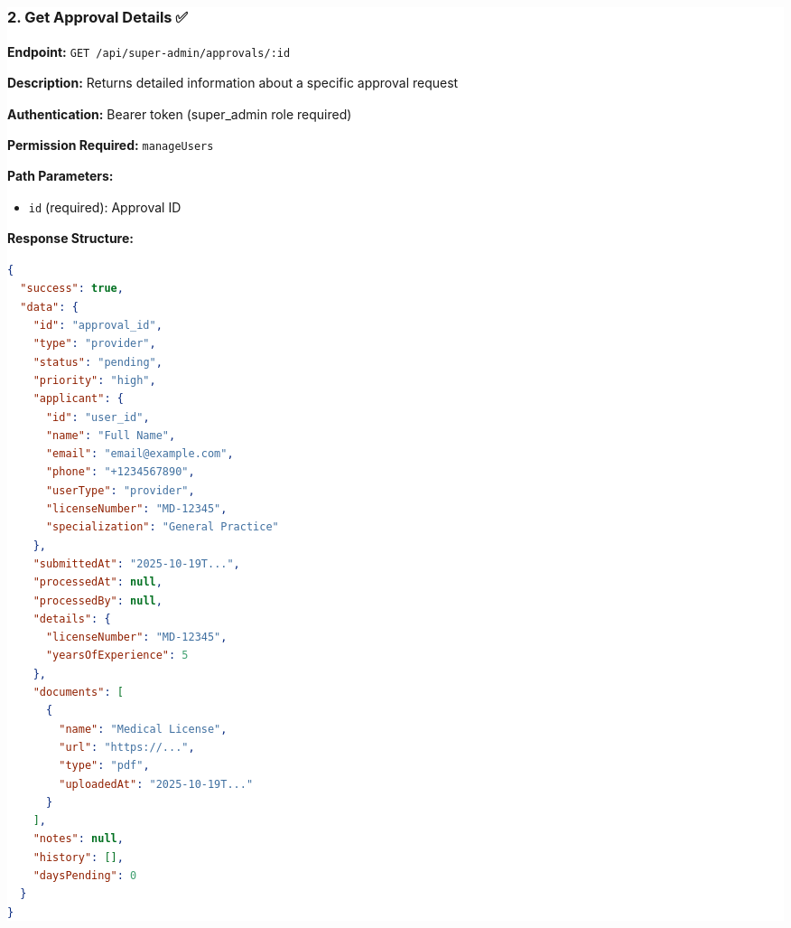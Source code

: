 
### 2. Get Approval Details ✅

**Endpoint:** `GET /api/super-admin/approvals/:id`

**Description:** Returns detailed information about a specific approval request

**Authentication:** Bearer token (super_admin role required)

**Permission Required:** `manageUsers`

**Path Parameters:**
- `id` (required): Approval ID

**Response Structure:**
```json
{
  "success": true,
  "data": {
    "id": "approval_id",
    "type": "provider",
    "status": "pending",
    "priority": "high",
    "applicant": {
      "id": "user_id",
      "name": "Full Name",
      "email": "email@example.com",
      "phone": "+1234567890",
      "userType": "provider",
      "licenseNumber": "MD-12345",
      "specialization": "General Practice"
    },
    "submittedAt": "2025-10-19T...",
    "processedAt": null,
    "processedBy": null,
    "details": {
      "licenseNumber": "MD-12345",
      "yearsOfExperience": 5
    },
    "documents": [
      {
        "name": "Medical License",
        "url": "https://...",
        "type": "pdf",
        "uploadedAt": "2025-10-19T..."
      }
    ],
    "notes": null,
    "history": [],
    "daysPending": 0
  }
}
```
